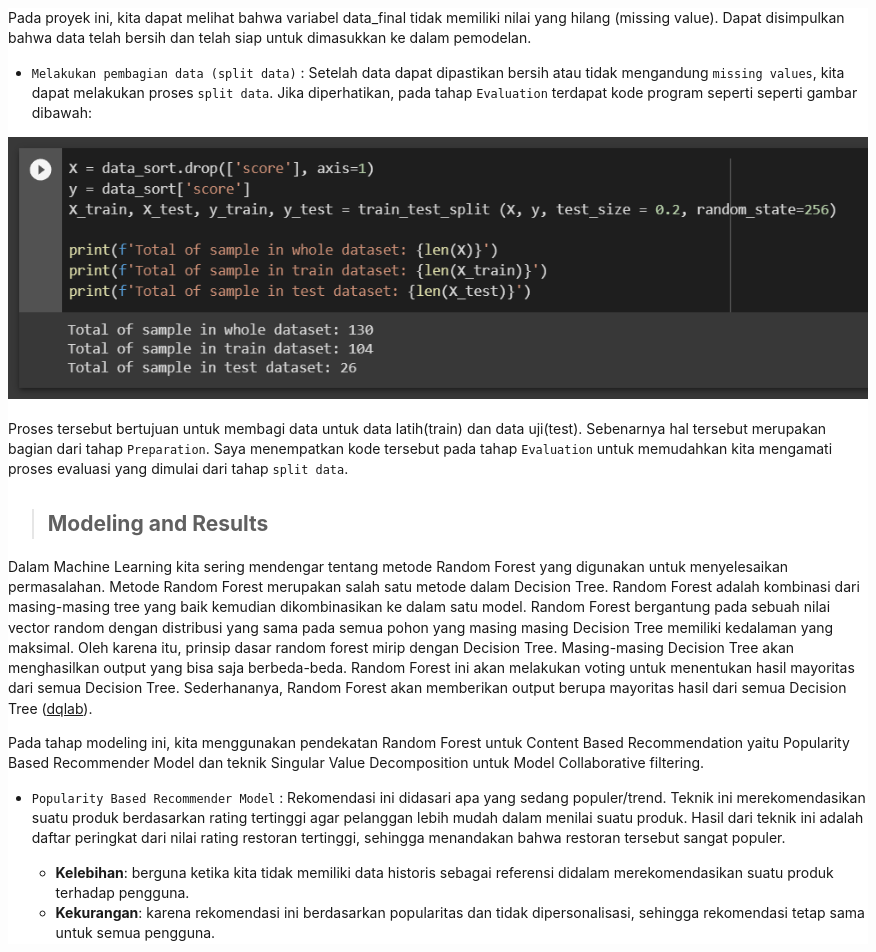 Pada proyek ini, kita dapat melihat bahwa variabel data_final tidak memiliki nilai yang hilang (missing value). Dapat disimpulkan bahwa data telah bersih dan telah siap untuk dimasukkan ke dalam pemodelan.

- `Melakukan pembagian data (split data)` : Setelah data dapat dipastikan bersih atau tidak mengandung `missing values`, kita dapat melakukan proses `split data`. Jika diperhatikan, pada tahap `Evaluation` terdapat kode program seperti seperti gambar dibawah: 
<p align="center">
  <img src="https://github.com/adiputrasinaga-cmd/recommendation-system/blob/main/img/train-test-split.png?raw=true"/>
</p>

Proses tersebut bertujuan untuk membagi data untuk data latih(train) dan data uji(test). Sebenarnya hal tersebut merupakan bagian dari tahap `Preparation`. Saya menempatkan kode tersebut pada tahap `Evaluation` untuk memudahkan kita mengamati proses evaluasi yang dimulai dari tahap `split data`.

>## Modeling and Results

Dalam Machine Learning kita  sering mendengar tentang metode Random Forest yang digunakan untuk menyelesaikan permasalahan. Metode Random Forest merupakan salah satu metode dalam Decision Tree. Random Forest adalah kombinasi dari  masing-masing tree yang baik kemudian dikombinasikan  ke dalam satu model. Random Forest bergantung pada sebuah nilai vector random dengan distribusi yang sama pada semua pohon yang masing masing Decision Tree memiliki kedalaman yang maksimal. Oleh karena itu, prinsip dasar random forest mirip dengan Decision Tree. Masing-masing Decision Tree akan menghasilkan output yang bisa saja berbeda-beda. Random Forest ini akan melakukan voting untuk menentukan hasil mayoritas dari semua Decision Tree. Sederhananya, Random Forest akan memberikan output berupa mayoritas hasil dari semua Decision Tree ([dqlab](https://dqlab.id/macam-algoritma-klasifikasi-machine-learning-yang-penting-untuk-diketahui)).

Pada tahap modeling ini, kita menggunakan pendekatan Random Forest untuk Content Based Recommendation yaitu Popularity Based Recommender Model dan teknik Singular Value Decomposition untuk Model Collaborative filtering.

- `Popularity Based Recommender Model` : Rekomendasi ini didasari apa yang sedang populer/trend. Teknik ini merekomendasikan suatu produk berdasarkan rating tertinggi agar pelanggan lebih mudah dalam menilai suatu produk. Hasil dari teknik ini adalah daftar peringkat dari nilai rating restoran tertinggi, sehingga menandakan bahwa restoran tersebut sangat populer.

  * **Kelebihan**:  berguna ketika kita tidak memiliki data historis sebagai referensi didalam merekomendasikan suatu produk terhadap pengguna. 
  * **Kekurangan**: karena rekomendasi ini berdasarkan popularitas dan tidak dipersonalisasi, sehingga rekomendasi tetap sama untuk semua pengguna.
